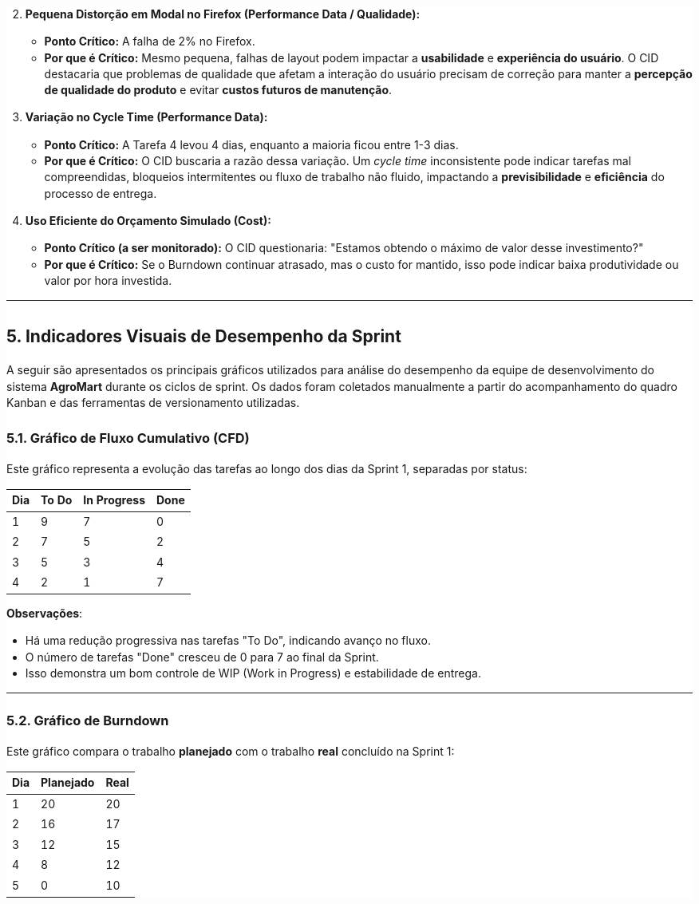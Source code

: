 2.  **Pequena Distorção em Modal no Firefox (Performance Data / Qualidade):**
    * **Ponto Crítico:** A falha de 2% no Firefox.
    * **Por que é Crítico:** Mesmo pequena, falhas de layout podem impactar a **usabilidade** e **experiência do usuário**. O CID destacaria que problemas de qualidade que afetam a interação do usuário precisam de correção para manter a **percepção de qualidade do produto** e evitar **custos futuros de manutenção**.

3.  **Variação no Cycle Time (Performance Data):**
    * **Ponto Crítico:** A Tarefa 4 levou 4 dias, enquanto a maioria ficou entre 1-3 dias.
    * **Por que é Crítico:** O CID buscaria a razão dessa variação. Um *cycle time* inconsistente pode indicar tarefas mal compreendidas, bloqueios intermitentes ou fluxo de trabalho não fluido, impactando a **previsibilidade** e **eficiência** do processo de entrega.

4.  **Uso Eficiente do Orçamento Simulado (Cost):**
    * **Ponto Crítico (a ser monitorado):** O CID questionaria: "Estamos obtendo o máximo de valor desse investimento?"
    * **Por que é Crítico:** Se o Burndown continuar atrasado, mas o custo for mantido, isso pode indicar baixa produtividade ou valor por hora investida.

---

## 5. Indicadores Visuais de Desempenho da Sprint

A seguir são apresentados os principais gráficos utilizados para análise do desempenho da equipe de desenvolvimento do sistema **AgroMart** durante os ciclos de sprint. Os dados foram coletados manualmente a partir do acompanhamento do quadro Kanban e das ferramentas de versionamento utilizadas.

### 5.1. Gráfico de Fluxo Cumulativo (CFD)

Este gráfico representa a evolução das tarefas ao longo dos dias da Sprint 1, separadas por status:

| Dia | To Do | In Progress | Done |
|-----|-------|-------------|------|
| 1   | 9     | 7           | 0    |
| 2   | 7     | 5           | 2    |
| 3   | 5     | 3           | 4    |
| 4   | 2     | 1           | 7    |

**Observações**:
- Há uma redução progressiva nas tarefas "To Do", indicando avanço no fluxo.
- O número de tarefas "Done" cresceu de 0 para 7 ao final da Sprint.
- Isso demonstra um bom controle de WIP (Work in Progress) e estabilidade de entrega.

---

### 5.2. Gráfico de Burndown

Este gráfico compara o trabalho **planejado** com o trabalho **real** concluído na Sprint 1:

| Dia | Planejado | Real |
|-----|-----------|------|
| 1   | 20        | 20   |
| 2   | 16        | 17   |
| 3   | 12        | 15   |
| 4   | 8         | 12   |
| 5   | 0         | 10   |

